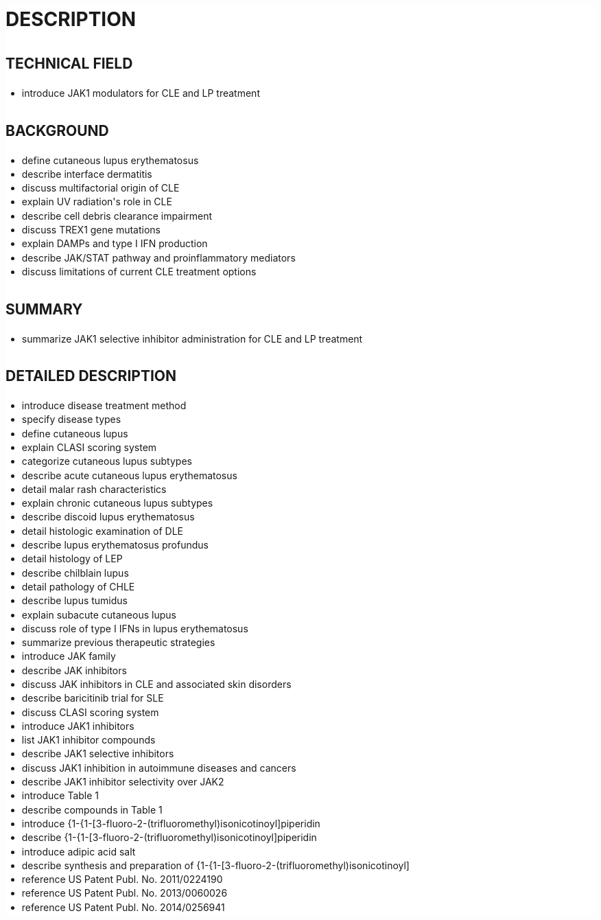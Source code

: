 # DESCRIPTION

## TECHNICAL FIELD

- introduce JAK1 modulators for CLE and LP treatment

## BACKGROUND

- define cutaneous lupus erythematosus
- describe interface dermatitis
- discuss multifactorial origin of CLE
- explain UV radiation's role in CLE
- describe cell debris clearance impairment
- discuss TREX1 gene mutations
- explain DAMPs and type I IFN production
- describe JAK/STAT pathway and proinflammatory mediators
- discuss limitations of current CLE treatment options

## SUMMARY

- summarize JAK1 selective inhibitor administration for CLE and LP treatment

## DETAILED DESCRIPTION

- introduce disease treatment method
- specify disease types
- define cutaneous lupus
- explain CLASI scoring system
- categorize cutaneous lupus subtypes
- describe acute cutaneous lupus erythematosus
- detail malar rash characteristics
- explain chronic cutaneous lupus subtypes
- describe discoid lupus erythematosus
- detail histologic examination of DLE
- describe lupus erythematosus profundus
- detail histology of LEP
- describe chilblain lupus
- detail pathology of CHLE
- describe lupus tumidus
- explain subacute cutaneous lupus
- discuss role of type I IFNs in lupus erythematosus
- summarize previous therapeutic strategies
- introduce JAK family
- describe JAK inhibitors
- discuss JAK inhibitors in CLE and associated skin disorders
- describe baricitinib trial for SLE
- discuss CLASI scoring system
- introduce JAK1 inhibitors
- list JAK1 inhibitor compounds
- describe JAK1 selective inhibitors
- discuss JAK1 inhibition in autoimmune diseases and cancers
- describe JAK1 inhibitor selectivity over JAK2
- introduce Table 1
- describe compounds in Table 1
- introduce {1-{1-[3-fluoro-2-(trifluoromethyl)isonicotinoyl]piperidin
- describe {1-{1-[3-fluoro-2-(trifluoromethyl)isonicotinoyl]piperidin
- introduce adipic acid salt
- describe synthesis and preparation of {1-{1-[3-fluoro-2-(trifluoromethyl)isonicotinoyl]
- reference US Patent Publ. No. 2011/0224190
- reference US Patent Publ. No. 2013/0060026
- reference US Patent Publ. No. 2014/0256941